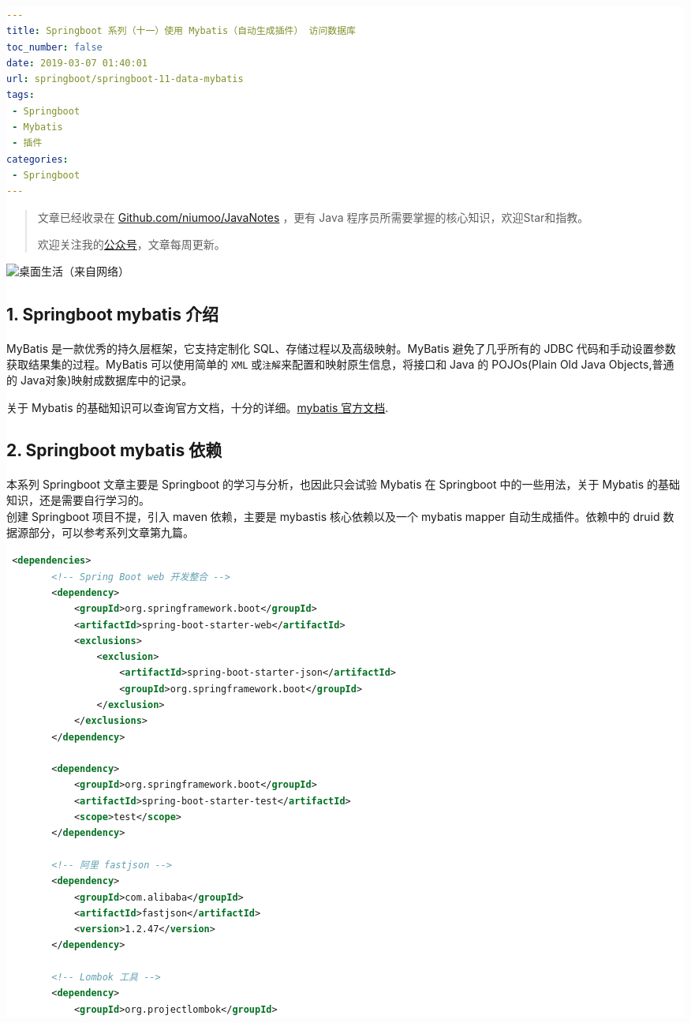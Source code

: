 ```yaml
---
title: Springboot 系列（十一）使用 Mybatis（自动生成插件） 访问数据库
toc_number: false
date: 2019-03-07 01:40:01
url: springboot/springboot-11-data-mybatis
tags:
 - Springboot
 - Mybatis
 - 插件
categories:
 - Springboot
---
```


> 文章已经收录在 [Github.com/niumoo/JavaNotes](https://github.com/niumoo/JavaNotes) ，更有 Java 程序员所需要掌握的核心知识，欢迎Star和指教。
>
> 欢迎关注我的[公众号](https://github.com/niumoo/JavaNotes#%E5%85%AC%E4%BC%97%E5%8F%B7)，文章每周更新。

![桌面生活（来自网络）](https://cdn.jsdelivr.net/gh/niumoo/cdn-assets/2019/60327e81c9b1f06ed84cb177feded21b.jpg)

## 1. Springboot mybatis 介绍
MyBatis 是一款优秀的持久层框架，它支持定制化 SQL、存储过程以及高级映射。MyBatis 避免了几乎所有的 JDBC 代码和手动设置参数获取结果集的过程。MyBatis 可以使用简单的 ``XML`` 或``注解``来配置和映射原生信息，将接口和 Java 的 POJOs(Plain Old Java Objects,普通的 Java对象)映射成数据库中的记录。

关于 Mybatis 的基础知识可以查询官方文档，十分的详细。[mybatis 官方文档](http://www.mybatis.org/mybatis-3/zh/getting-started.html).
## 2. Springboot mybatis 依赖
本系列 Springboot 文章主要是 Springboot 的学习与分析，也因此只会试验 Mybatis 在 Springboot 中的一些用法，关于 Mybatis 的基础知识，还是需要自行学习的。   
创建 Springboot 项目不提，引入 maven 依赖，主要是 mybastis 核心依赖以及一个 mybatis mapper 自动生成插件。依赖中的 druid 数据源部分，可以参考系列文章第九篇。
```xml
 <dependencies>
        <!-- Spring Boot web 开发整合 -->
        <dependency>
            <groupId>org.springframework.boot</groupId>
            <artifactId>spring-boot-starter-web</artifactId>
            <exclusions>
                <exclusion>
                    <artifactId>spring-boot-starter-json</artifactId>
                    <groupId>org.springframework.boot</groupId>
                </exclusion>
            </exclusions>
        </dependency>

        <dependency>
            <groupId>org.springframework.boot</groupId>
            <artifactId>spring-boot-starter-test</artifactId>
            <scope>test</scope>
        </dependency>

        <!-- 阿里 fastjson -->
        <dependency>
            <groupId>com.alibaba</groupId>
            <artifactId>fastjson</artifactId>
            <version>1.2.47</version>
        </dependency>

        <!-- Lombok 工具 -->
        <dependency>
            <groupId>org.projectlombok</groupId>
```